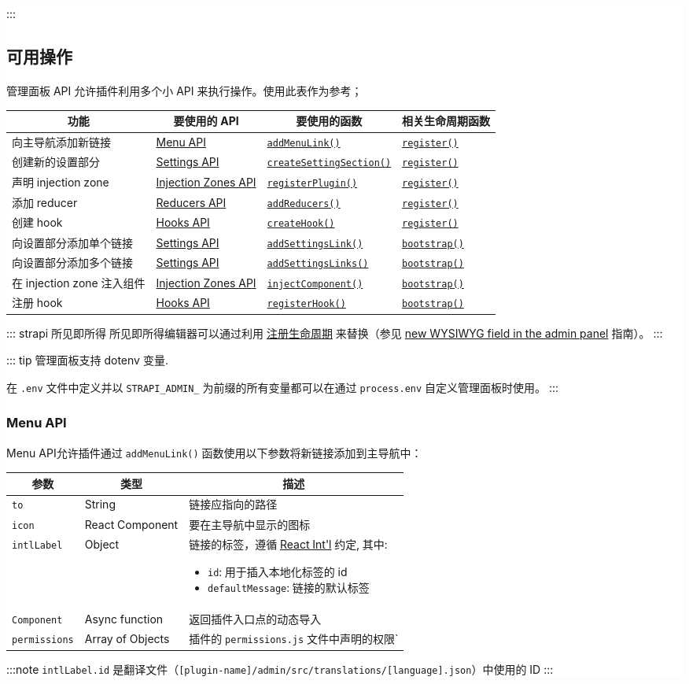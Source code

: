 :::

## 可用操作

管理面板 API 允许插件利用多个小 API 来执行操作。使用此表作为参考；

| 功能                                   | 要使用的 API                              | 要使用的函数                                   | 相关生命周期函数 |
| ---------------------------------------- | --------------------------------------- | ------------------------------------------------- | --------------------------- |
| 向主导航添加新链接                     | [Menu API](#menu-api)                   | [`addMenuLink()`](#menu-api)                      | [`register()`](#register)   |
| 创建新的设置部分                       | [Settings API](#settings-api)           | [`createSettingSection()`](#createsettingsection) | [`register()`](#register)   |
| 声明 injection zone                   | [Injection Zones API](#injection-zones-api) | [`registerPlugin()`](#registerplugin)             | [`register()`](#register)   |
| 添加 reducer                          | [Reducers API](#reducers-api)                                       | [`addReducers()`](#reducers-api)                      | [`register()`](#register)   |
| 创建 hook                             | [Hooks API](#hooks-api)                 | [`createHook()`](#hooks-api)                    | [`register()`](#register)   |
| 向设置部分添加单个链接                  | [Settings API](#settings-api)           | [`addSettingsLink()`](#addsettingslink)             | [`bootstrap()`](#bootstrap) |
| 向设置部分添加多个链接                  | [Settings API](#settings-api)           | [`addSettingsLinks()`](#addsettingslinks)           | [`bootstrap()`](#bootstrap) |
| 在 injection zone 注入组件             | [Injection Zones API](#injection-zones-api) | [`injectComponent()`](#injection-zones-api)           | [`bootstrap()`](#register)  |
| 注册 hook                             | [Hooks API](#hooks-api)                 | [`registerHook()`](#hooks-api)                    | [`bootstrap()`](#bootstrap)   |

::: strapi 所见即所得
所见即所得编辑器可以通过利用 [注册生命周期](#register) 来替换（参见 [new WYSIWYG field in the admin panel](/developer-docs/latest/guides/registering-a-field-in-admin.md) 指南）。
:::

::: tip
管理面板支持 dotenv 变量.

在 `.env` 文件中定义并以 `STRAPI_ADMIN_` 为前缀的所有变量都可以在通过 `process.env` 自定义管理面板时使用。
:::

### Menu API

Menu API允许插件通过 `addMenuLink()` 函数使用以下参数将新链接添加到主导航中：

| 参数          | 类型             | 描述                                                                                                                                                                                                              |
| ------------- | ---------------- | ------------------------------------------------------------------------------------------------------------------------------------------------------------------------------------------------------------------------ |
| `to`          | String           | 链接应指向的路径                                                                                                                                                                                          |
| `icon`        | React Component  | 要在主导航中显示的图标                                                                                                                                                                                |
| `intlLabel`   | Object           | 链接的标签，遵循 [React Int'l](https://formatjs.io/docs/react-intl) 约定, 其中:<ul><li>`id`: 用于插入本地化标签的 id</li><li>`defaultMessage`: 链接的默认标签</li></ul> |
| `Component`   | Async function   | 返回插件入口点的动态导入                                                                                                                                                                      |
| `permissions` | Array of Objects | 插件的 `permissions.js` 文件中声明的权限`                                                                                                                                                                                                                        |

:::note
`intlLabel.id` 是翻译文件（`[plugin-name]/admin/src/translations/[language].json`）中使用的 ID 
:::


  [`${pluginId}_exampleReducer`]: exampleReducer